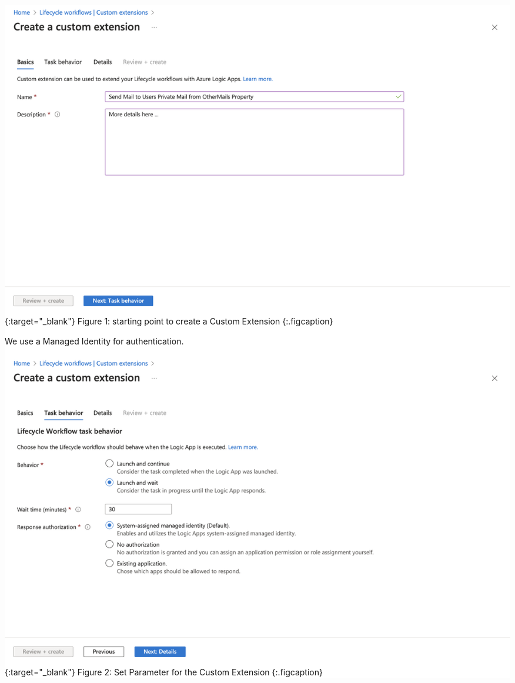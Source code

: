 [![LCW_1](/MyPics/2025-02-02-LCW-1.png)](/MyPics/2025-02-02-LCW-1.png){:target="_blank"}
Figure 1: starting point to create a Custom Extension
{:.figcaption}

We use a Managed Identity for authentication.


[![LCW_2](/MyPics/2025-02-02-LCW-2.png)](/MyPics/2025-02-02-LCW-2.png){:target="_blank"}
Figure 2: Set Parameter for the Custom Extension
{:.figcaption}
